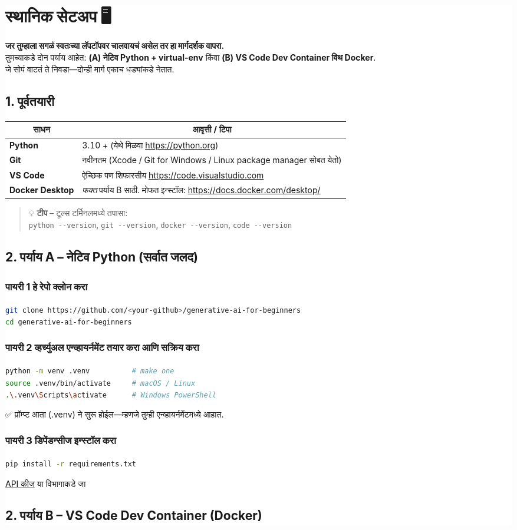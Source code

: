 
# स्थानिक सेटअप 🖥️

**जर तुम्हाला सगळं स्वतःच्या लॅपटॉपवर चालवायचं असेल तर हा मार्गदर्शक वापरा.**  
तुमच्याकडे दोन पर्याय आहेत: **(A) नेटिव Python + virtual-env** किंवा **(B) VS Code Dev Container विथ Docker**.  
जे सोपं वाटतं ते निवडा—दोन्ही मार्ग एकाच धड्यांकडे नेतात.

## 1. पूर्वतयारी

| साधन               | आवृत्ती / टिपा                                                                      |
|--------------------|--------------------------------------------------------------------------------------|
| **Python**         | 3.10 + (येथे मिळवा <https://python.org>)                                            |
| **Git**            | नवीनतम (Xcode / Git for Windows / Linux package manager सोबत येतो)                   |
| **VS Code**        | ऐच्छिक पण शिफारसीय <https://code.visualstudio.com>                                 |
| **Docker Desktop** | *फक्त* पर्याय B साठी. मोफत इन्स्टॉल: <https://docs.docker.com/desktop/>             |

> 💡 **टीप** – टूल्स टर्मिनलमध्ये तपासा:  
> `python --version`, `git --version`, `docker --version`, `code --version`  

## 2. पर्याय A – नेटिव Python (सर्वात जलद)

### पायरी 1  हे रेपो क्लोन करा

```bash
git clone https://github.com/<your-github>/generative-ai-for-beginners
cd generative-ai-for-beginners
```

### पायरी 2 व्हर्च्युअल एन्व्हायर्नमेंट तयार करा आणि सक्रिय करा

```bash
python -m venv .venv          # make one
source .venv/bin/activate     # macOS / Linux
.\.venv\Scripts\activate      # Windows PowerShell
```

✅ प्रॉम्प्ट आता (.venv) ने सुरू होईल—म्हणजे तुम्ही एन्व्हायर्नमेंटमध्ये आहात.

### पायरी 3 डिपेंडन्सीज इन्स्टॉल करा

```bash
pip install -r requirements.txt
```

[API कीज](../../../00-course-setup) या विभागाकडे जा

## 2. पर्याय B – VS Code Dev Container (Docker)
